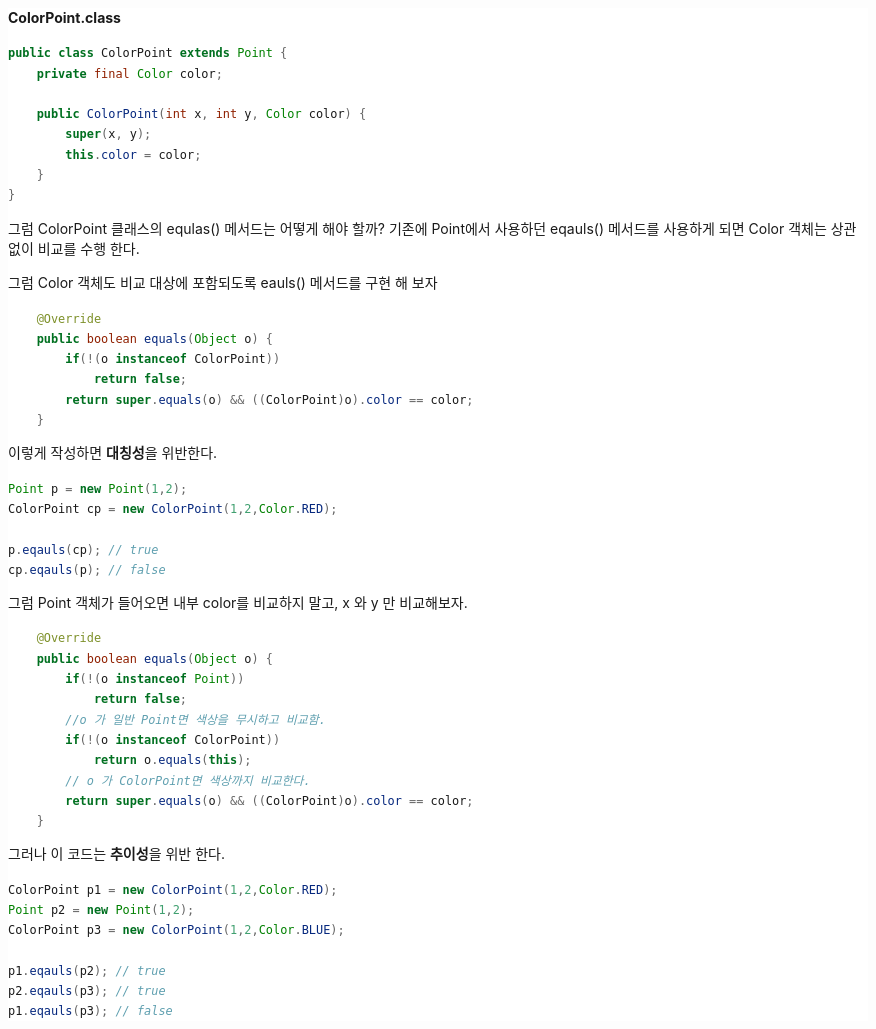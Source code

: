 **ColorPoint.class**

```java
public class ColorPoint extends Point {
    private final Color color;

    public ColorPoint(int x, int y, Color color) {
        super(x, y);
        this.color = color;
    }
}
```

그럼 ColorPoint 클래스의 equlas() 메서드는 어떻게 해야 할까? 기존에 Point에서 사용하던 eqauls() 메서드를 사용하게 되면 Color 객체는 상관없이 비교를 수행 한다.

그럼 Color 객체도 비교 대상에 포함되도록 eauls() 메서드를 구현 해 보자

```java
    @Override
    public boolean equals(Object o) {
        if(!(o instanceof ColorPoint))
            return false;
        return super.equals(o) && ((ColorPoint)o).color == color;
    }
```

이렇게 작성하면 **대칭성**을 위반한다.

```java
Point p = new Point(1,2);
ColorPoint cp = new ColorPoint(1,2,Color.RED);

p.eqauls(cp); // true
cp.eqauls(p); // false
```

그럼 Point 객체가 들어오면 내부 color를 비교하지 말고, x 와 y 만 비교해보자.

```java
    @Override
    public boolean equals(Object o) {
        if(!(o instanceof Point))
            return false;
        //o 가 일반 Point면 색상을 무시하고 비교함.
        if(!(o instanceof ColorPoint))
            return o.equals(this);
        // o 가 ColorPoint면 색상까지 비교한다.
        return super.equals(o) && ((ColorPoint)o).color == color;
    }
```

그러나 이 코드는 **추이성**을 위반 한다.

```java
ColorPoint p1 = new ColorPoint(1,2,Color.RED);
Point p2 = new Point(1,2);
ColorPoint p3 = new ColorPoint(1,2,Color.BLUE);

p1.eqauls(p2); // true
p2.eqauls(p3); // true
p1.eqauls(p3); // false 
```
